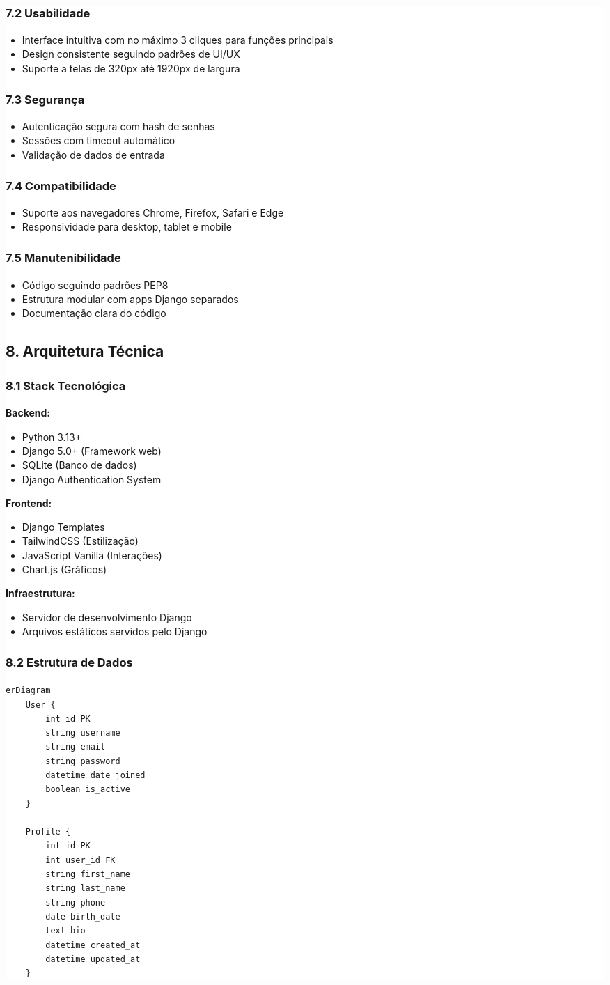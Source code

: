### 7.2 Usabilidade
- Interface intuitiva com no máximo 3 cliques para funções principais
- Design consistente seguindo padrões de UI/UX
- Suporte a telas de 320px até 1920px de largura

### 7.3 Segurança
- Autenticação segura com hash de senhas
- Sessões com timeout automático
- Validação de dados de entrada

### 7.4 Compatibilidade
- Suporte aos navegadores Chrome, Firefox, Safari e Edge
- Responsividade para desktop, tablet e mobile

### 7.5 Manutenibilidade
- Código seguindo padrões PEP8
- Estrutura modular com apps Django separados
- Documentação clara do código

## 8. Arquitetura Técnica

### 8.1 Stack Tecnológica

**Backend:**
- Python 3.13+
- Django 5.0+ (Framework web)
- SQLite (Banco de dados)
- Django Authentication System

**Frontend:**
- Django Templates
- TailwindCSS (Estilização)
- JavaScript Vanilla (Interações)
- Chart.js (Gráficos)

**Infraestrutura:**
- Servidor de desenvolvimento Django
- Arquivos estáticos servidos pelo Django

### 8.2 Estrutura de Dados

```mermaid
erDiagram
    User {
        int id PK
        string username
        string email
        string password
        datetime date_joined
        boolean is_active
    }
    
    Profile {
        int id PK
        int user_id FK
        string first_name
        string last_name
        string phone
        date birth_date
        text bio
        datetime created_at
        datetime updated_at
    }
```